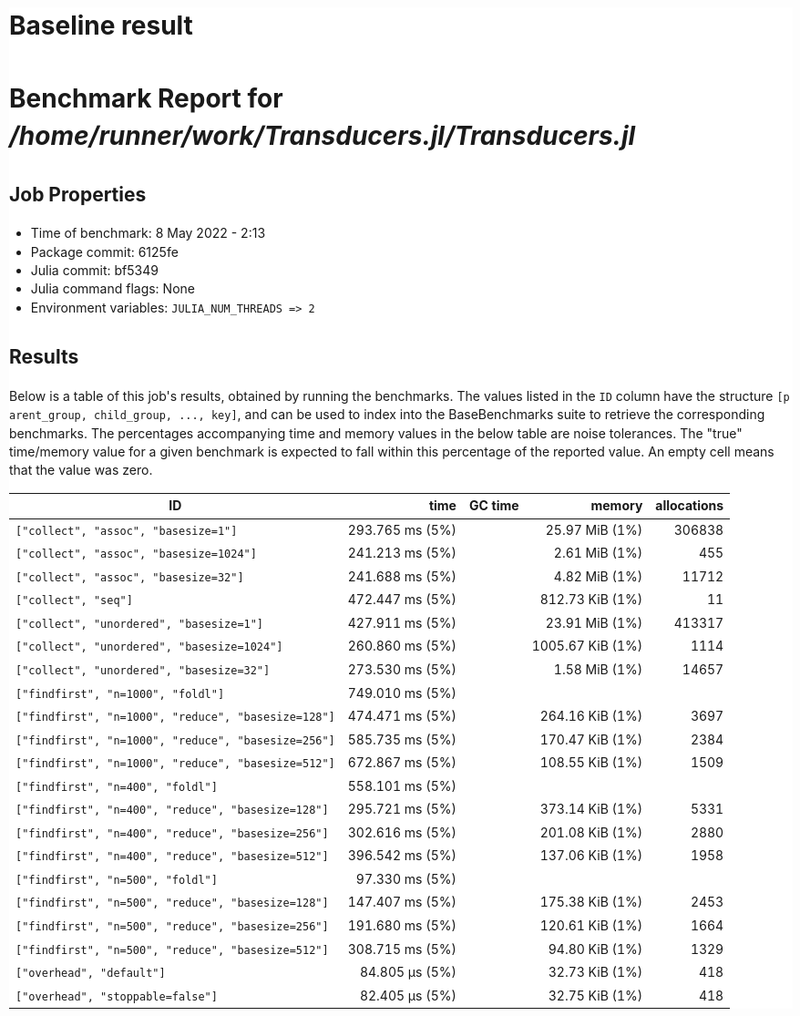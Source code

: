 # Baseline result
# Benchmark Report for */home/runner/work/Transducers.jl/Transducers.jl*

## Job Properties
* Time of benchmark: 8 May 2022 - 2:13
* Package commit: 6125fe
* Julia commit: bf5349
* Julia command flags: None
* Environment variables: `JULIA_NUM_THREADS => 2`

## Results
Below is a table of this job's results, obtained by running the benchmarks.
The values listed in the `ID` column have the structure `[parent_group, child_group, ..., key]`, and can be used to
index into the BaseBenchmarks suite to retrieve the corresponding benchmarks.
The percentages accompanying time and memory values in the below table are noise tolerances. The "true"
time/memory value for a given benchmark is expected to fall within this percentage of the reported value.
An empty cell means that the value was zero.

| ID                                                  | time            | GC time | memory           | allocations |
|-----------------------------------------------------|----------------:|--------:|-----------------:|------------:|
| `["collect", "assoc", "basesize=1"]`                | 293.765 ms (5%) |         |   25.97 MiB (1%) |      306838 |
| `["collect", "assoc", "basesize=1024"]`             | 241.213 ms (5%) |         |    2.61 MiB (1%) |         455 |
| `["collect", "assoc", "basesize=32"]`               | 241.688 ms (5%) |         |    4.82 MiB (1%) |       11712 |
| `["collect", "seq"]`                                | 472.447 ms (5%) |         |  812.73 KiB (1%) |          11 |
| `["collect", "unordered", "basesize=1"]`            | 427.911 ms (5%) |         |   23.91 MiB (1%) |      413317 |
| `["collect", "unordered", "basesize=1024"]`         | 260.860 ms (5%) |         | 1005.67 KiB (1%) |        1114 |
| `["collect", "unordered", "basesize=32"]`           | 273.530 ms (5%) |         |    1.58 MiB (1%) |       14657 |
| `["findfirst", "n=1000", "foldl"]`                  | 749.010 ms (5%) |         |                  |             |
| `["findfirst", "n=1000", "reduce", "basesize=128"]` | 474.471 ms (5%) |         |  264.16 KiB (1%) |        3697 |
| `["findfirst", "n=1000", "reduce", "basesize=256"]` | 585.735 ms (5%) |         |  170.47 KiB (1%) |        2384 |
| `["findfirst", "n=1000", "reduce", "basesize=512"]` | 672.867 ms (5%) |         |  108.55 KiB (1%) |        1509 |
| `["findfirst", "n=400", "foldl"]`                   | 558.101 ms (5%) |         |                  |             |
| `["findfirst", "n=400", "reduce", "basesize=128"]`  | 295.721 ms (5%) |         |  373.14 KiB (1%) |        5331 |
| `["findfirst", "n=400", "reduce", "basesize=256"]`  | 302.616 ms (5%) |         |  201.08 KiB (1%) |        2880 |
| `["findfirst", "n=400", "reduce", "basesize=512"]`  | 396.542 ms (5%) |         |  137.06 KiB (1%) |        1958 |
| `["findfirst", "n=500", "foldl"]`                   |  97.330 ms (5%) |         |                  |             |
| `["findfirst", "n=500", "reduce", "basesize=128"]`  | 147.407 ms (5%) |         |  175.38 KiB (1%) |        2453 |
| `["findfirst", "n=500", "reduce", "basesize=256"]`  | 191.680 ms (5%) |         |  120.61 KiB (1%) |        1664 |
| `["findfirst", "n=500", "reduce", "basesize=512"]`  | 308.715 ms (5%) |         |   94.80 KiB (1%) |        1329 |
| `["overhead", "default"]`                           |  84.805 μs (5%) |         |   32.73 KiB (1%) |         418 |
| `["overhead", "stoppable=false"]`                   |  82.405 μs (5%) |         |   32.75 KiB (1%) |         418 |